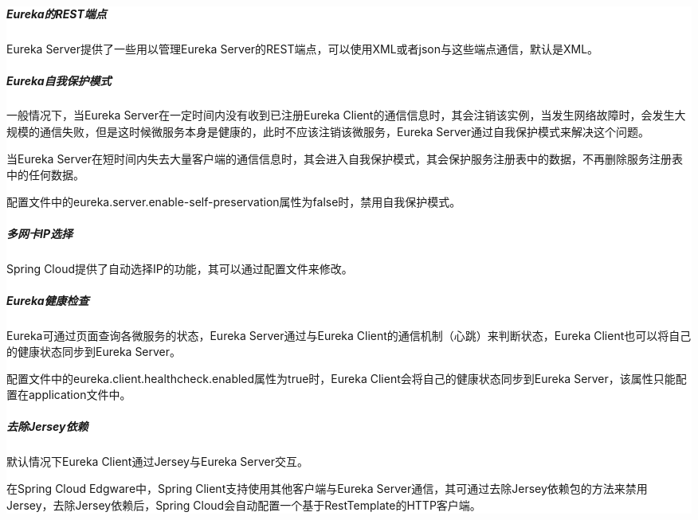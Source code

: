 ##### Eureka的REST端点

Eureka Server提供了一些用以管理Eureka Server的REST端点，可以使用XML或者json与这些端点通信，默认是XML。

##### Eureka自我保护模式

一般情况下，当Eureka Server在一定时间内没有收到已注册Eureka Client的通信信息时，其会注销该实例，当发生网络故障时，会发生大规模的通信失败，但是这时候微服务本身是健康的，此时不应该注销该微服务，Eureka Server通过自我保护模式来解决这个问题。

当Eureka Server在短时间内失去大量客户端的通信信息时，其会进入自我保护模式，其会保护服务注册表中的数据，不再删除服务注册表中的任何数据。

配置文件中的eureka.server.enable-self-preservation属性为false时，禁用自我保护模式。

##### 多网卡IP选择

Spring Cloud提供了自动选择IP的功能，其可以通过配置文件来修改。

##### Eureka健康检查

Eureka可通过页面查询各微服务的状态，Eureka Server通过与Eureka Client的通信机制（心跳）来判断状态，Eureka Client也可以将自己的健康状态同步到Eureka Server。

配置文件中的eureka.client.healthcheck.enabled属性为true时，Eureka Client会将自己的健康状态同步到Eureka Server，该属性只能配置在application文件中。

##### 去除Jersey依赖

默认情况下Eureka Client通过Jersey与Eureka Server交互。

在Spring Cloud Edgware中，Spring Client支持使用其他客户端与Eureka Server通信，其可通过去除Jersey依赖包的方法来禁用Jersey，去除Jersey依赖后，Spring Cloud会自动配置一个基于RestTemplate的HTTP客户端。